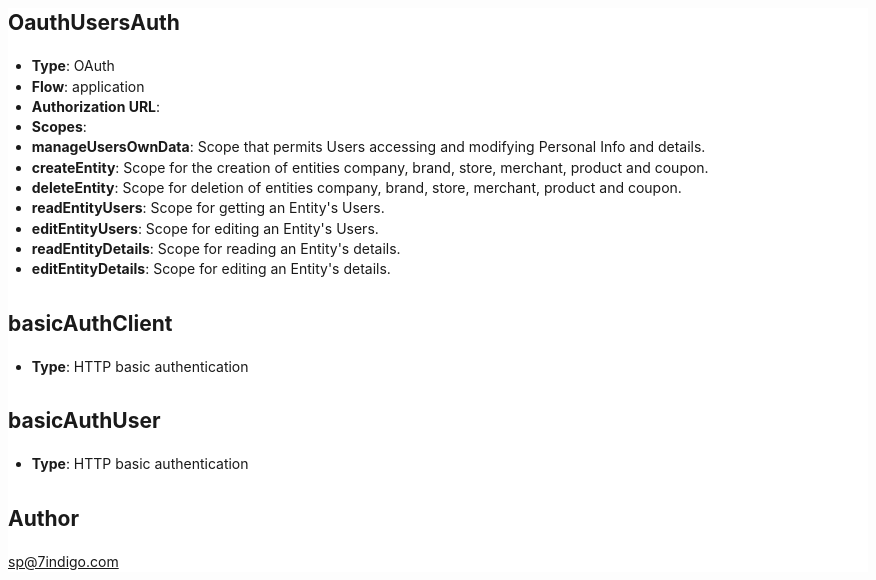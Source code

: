 ## OauthUsersAuth

- **Type**: OAuth
- **Flow**: application
- **Authorization URL**: 
- **Scopes**: 
 - **manageUsersOwnData**: Scope that permits Users accessing and modifying Personal Info and details.
 - **createEntity**: Scope for the creation of entities company, brand, store, merchant, product and coupon.
 - **deleteEntity**: Scope for deletion of entities company, brand, store, merchant, product and coupon.
 - **readEntityUsers**: Scope for getting an Entity's Users.
 - **editEntityUsers**: Scope for editing an Entity's Users.
 - **readEntityDetails**: Scope for reading an Entity's details.
 - **editEntityDetails**: Scope for editing an Entity's details.

## basicAuthClient

- **Type**: HTTP basic authentication

## basicAuthUser

- **Type**: HTTP basic authentication


## Author

sp@7indigo.com


